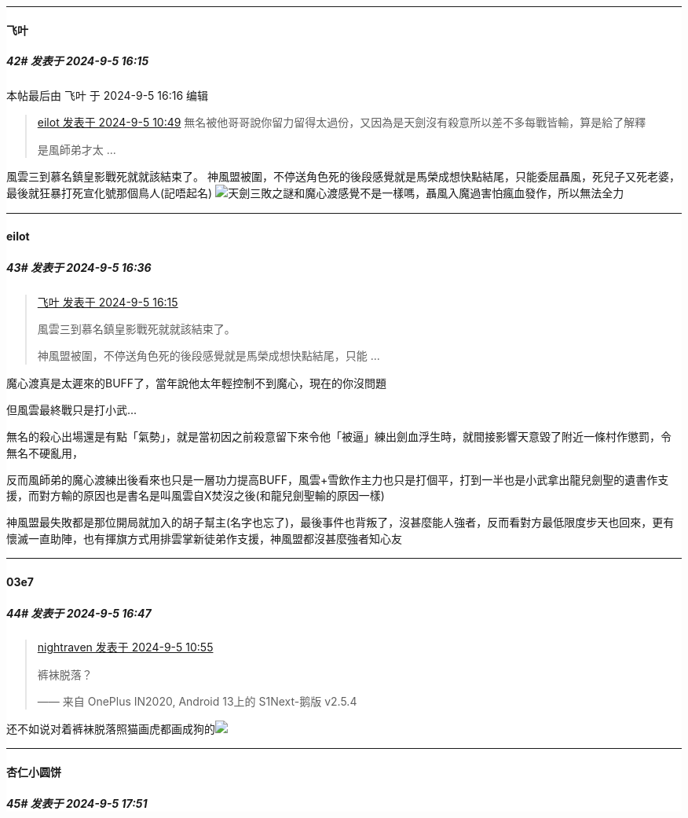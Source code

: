 
*****

####  飞叶  
##### 42#       发表于 2024-9-5 16:15

 本帖最后由 飞叶 于 2024-9-5 16:16 编辑 
<blockquote><a href="httphttps://bbs.saraba1st.com/2b/forum.php?mod=redirect&amp;goto=findpost&amp;pid=66117410&amp;ptid=2197833" target="_blank">eilot 发表于 2024-9-5 10:49</a>
無名被他哥哥說你留力留得太過份，又因為是天劍沒有殺意所以差不多每戰皆輸，算是給了解釋

是風師弟才太 ...</blockquote>
風雲三到慕名鎮皇影戰死就就該結束了。
神風盟被圍，不停送角色死的後段感覺就是馬榮成想快點結尾，只能委屈聶風，死兒子又死老婆，最後就狂暴打死宣化號那個鳥人(記唔起名)
<img src="https://static.saraba1st.com/image/smiley/face2017/066.png" referrerpolicy="no-referrer">天劍三敗之謎和魔心渡感覺不是一樣嗎，聶風入魔過害怕瘋血發作，所以無法全力


*****

####  eilot  
##### 43#       发表于 2024-9-5 16:36

<blockquote><a href="httphttps://bbs.saraba1st.com/2b/forum.php?mod=redirect&amp;goto=findpost&amp;pid=66120825&amp;ptid=2197833" target="_blank">飞叶 发表于 2024-9-5 16:15</a>

風雲三到慕名鎮皇影戰死就就該結束了。

神風盟被圍，不停送角色死的後段感覺就是馬榮成想快點結尾，只能 ...</blockquote>
魔心渡真是太遲來的BUFF了，當年說他太年輕控制不到魔心，現在的你沒問題

但風雲最終戰只是打小武...

無名的殺心出場還是有點「氣勢」，就是當初因之前殺意留下來令他「被逼」練出劍血浮生時，就間接影響天意毀了附近一條村作懲罰，令無名不硬亂用，

反而風師弟的魔心渡練出後看來也只是一層功力提高BUFF，風雲+雪飲作主力也只是打個平，打到一半也是小武拿出龍兒劍聖的遺書作支援，而對方輸的原因也是書名是叫風雲自X焚沒之後(和龍兒劍聖輸的原因一樣)

神風盟最失敗都是那位開局就加入的胡子幫主(名字也忘了)，最後事件也背叛了，沒甚麼能人強者，反而看對方最低限度步天也回來，更有懷滅一直助陣，也有揮旗方式用排雲掌新徒弟作支援，神風盟都沒甚麼強者知心友


*****

####  03e7  
##### 44#       发表于 2024-9-5 16:47

<blockquote><a href="httphttps://bbs.saraba1st.com/2b/forum.php?mod=redirect&amp;goto=findpost&amp;pid=66117502&amp;ptid=2197833" target="_blank">nightraven 发表于 2024-9-5 10:55</a>

裤袜脱落？

—— 来自 OnePlus IN2020, Android 13上的 S1Next-鹅版 v2.5.4</blockquote>
还不如说对着裤袜脱落照猫画虎都画成狗的<img src="https://static.saraba1st.com/image/smiley/carton2017/338.png" referrerpolicy="no-referrer">


*****

####  杏仁小圆饼  
##### 45#       发表于 2024-9-5 17:51
